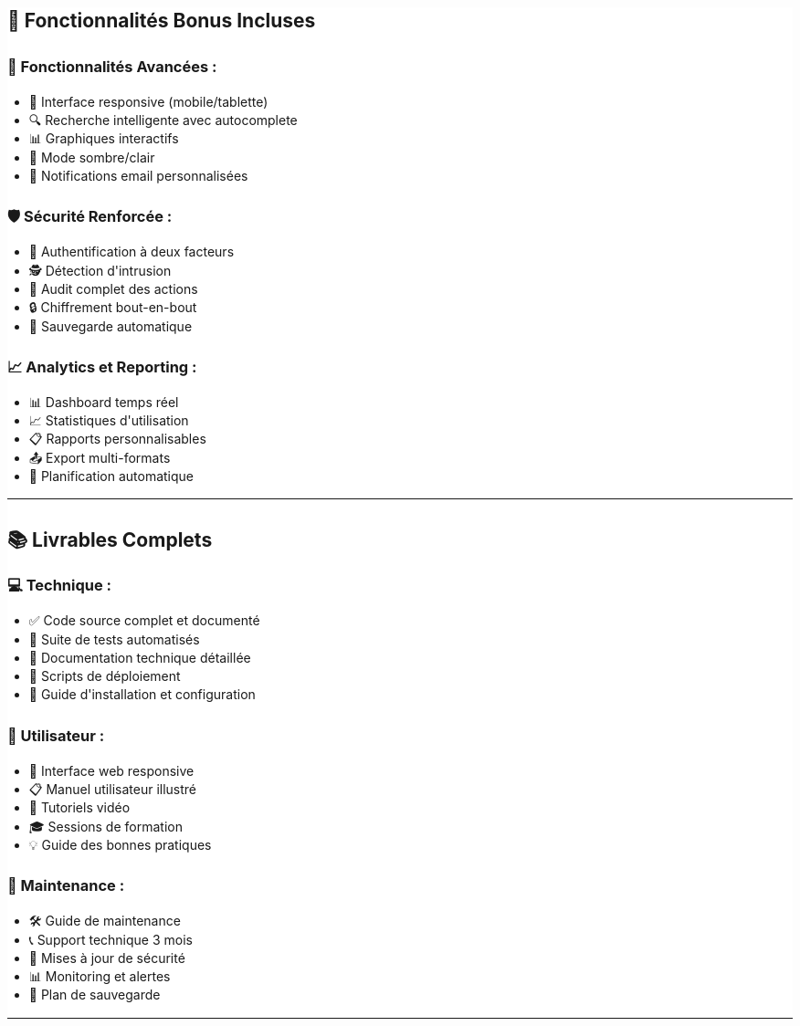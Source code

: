 
## 🎁 **Fonctionnalités Bonus Incluses**

### **🚀 Fonctionnalités Avancées :**
- 📱 Interface responsive (mobile/tablette)
- 🔍 Recherche intelligente avec autocomplete
- 📊 Graphiques interactifs
- 🌙 Mode sombre/clair
- 📧 Notifications email personnalisées

### **🛡️ Sécurité Renforcée :**
- 🔐 Authentification à deux facteurs
- 🕵️ Détection d'intrusion
- 📝 Audit complet des actions
- 🔒 Chiffrement bout-en-bout
- 💾 Sauvegarde automatique

### **📈 Analytics et Reporting :**
- 📊 Dashboard temps réel
- 📈 Statistiques d'utilisation
- 📋 Rapports personnalisables
- 📤 Export multi-formats
- 📅 Planification automatique

---

## 📚 **Livrables Complets**

### **💻 Technique :**
- ✅ Code source complet et documenté
- 🧪 Suite de tests automatisés
- 📖 Documentation technique détaillée
- 🚀 Scripts de déploiement
- 🔧 Guide d'installation et configuration

### **👥 Utilisateur :**
- 📱 Interface web responsive
- 📋 Manuel utilisateur illustré
- 🎥 Tutoriels vidéo
- 🎓 Sessions de formation
- 💡 Guide des bonnes pratiques

### **🔧 Maintenance :**
- 🛠️ Guide de maintenance
- 📞 Support technique 3 mois
- 🔄 Mises à jour de sécurité
- 📊 Monitoring et alertes
- 🚨 Plan de sauvegarde

---